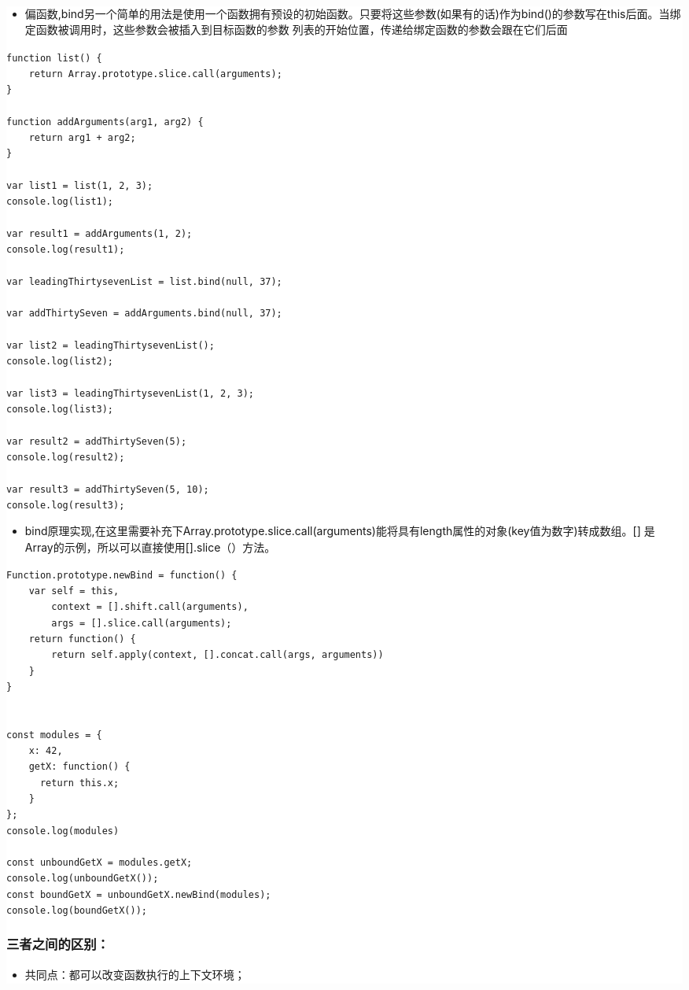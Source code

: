 ```
```
* 偏函数,bind另一个简单的用法是使用一个函数拥有预设的初始函数。只要将这些参数(如果有的话)作为bind()的参数写在this后面。当绑定函数被调用时，这些参数会被插入到目标函数的参数
列表的开始位置，传递给绑定函数的参数会跟在它们后面
```
function list() {
    return Array.prototype.slice.call(arguments);
}

function addArguments(arg1, arg2) {
    return arg1 + arg2;
}

var list1 = list(1, 2, 3);
console.log(list1);

var result1 = addArguments(1, 2);
console.log(result1);

var leadingThirtysevenList = list.bind(null, 37);

var addThirtySeven = addArguments.bind(null, 37);

var list2 = leadingThirtysevenList();
console.log(list2);

var list3 = leadingThirtysevenList(1, 2, 3);
console.log(list3);

var result2 = addThirtySeven(5);
console.log(result2);

var result3 = addThirtySeven(5, 10);
console.log(result3);

```
* bind原理实现,在这里需要补充下Array.prototype.slice.call(arguments)能将具有length属性的对象(key值为数字)转成数组。[] 是Array的示例，所以可以直接使用[].slice（）方法。
```
Function.prototype.newBind = function() {
    var self = this,
        context = [].shift.call(arguments),
        args = [].slice.call(arguments);
    return function() {
        return self.apply(context, [].concat.call(args, arguments))
    }
}


const modules = {
    x: 42,
    getX: function() {
      return this.x;
    }
};
console.log(modules)
  
const unboundGetX = modules.getX;
console.log(unboundGetX()); 
const boundGetX = unboundGetX.newBind(modules);
console.log(boundGetX());
```
### 三者之间的区别：
* 共同点：都可以改变函数执行的上下文环境；